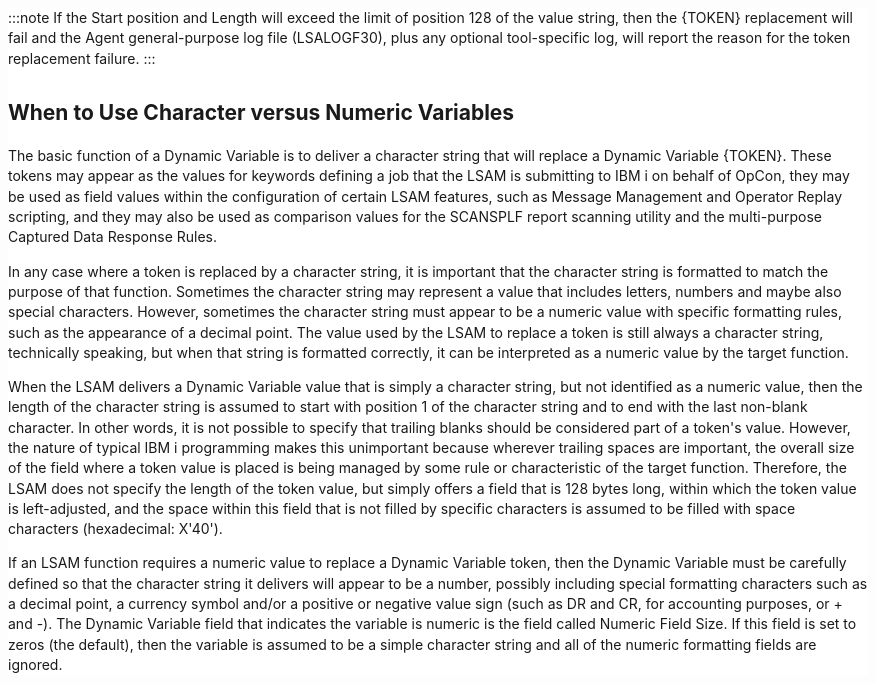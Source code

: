:::note
If the Start position and Length will exceed the limit of position 128 of the value string, then the {TOKEN} replacement will fail and the Agent general-purpose log file (LSALOGF30), plus any optional tool-specific log, will report the reason for the token replacement failure.
:::

## When to Use Character versus Numeric Variables

The basic function of a Dynamic Variable is to deliver a character
string that will replace a Dynamic Variable {TOKEN}. These tokens may
appear as the values for keywords defining a job that the LSAM is
submitting to IBM i on behalf of OpCon, they may be used as field values
within the configuration of certain LSAM features, such as Message
Management and Operator Replay scripting, and they may also be used as
comparison values for the SCANSPLF report scanning utility and the
multi-purpose Captured Data Response Rules.

In any case where a token is replaced by a character string, it is
important that the character string is formatted to match the purpose of
that function. Sometimes the character string may represent a value that
includes letters, numbers and maybe also special characters. However,
sometimes the character string must appear to be a numeric value with
specific formatting rules, such as the appearance of a decimal point.
The value used by the LSAM to replace a token is still always a
character string, technically speaking, but when that string is
formatted correctly, it can be interpreted as a numeric value by the
target function.

When the LSAM delivers a Dynamic Variable value that is simply a
character string, but not identified as a numeric value, then the length
of the character string is assumed to start with position 1 of the
character string and to end with the last non-blank character. In other
words, it is not possible to specify that trailing blanks should be
considered part of a token's value. However, the nature of typical IBM
i programming makes this unimportant because wherever trailing spaces
are important, the overall size of the field where a token value is
placed is being managed by some rule or characteristic of the target
function. Therefore, the LSAM does not specify the length of the token
value, but simply offers a field that is 128 bytes long, within which
the token value is left-adjusted, and the space within this field that
is not filled by specific characters is assumed to be filled with space
characters (hexadecimal: X'40').

If an LSAM function requires a numeric value to replace a Dynamic
Variable token, then the Dynamic Variable must be carefully defined so
that the character string it delivers will appear to be a number,
possibly including special formatting characters such as a decimal
point, a currency symbol and/or a positive or negative value sign (such
as DR and CR, for accounting purposes, or + and -). The Dynamic Variable
field that indicates the variable is numeric is the field called Numeric
Field Size. If this field is set to zeros (the default), then the
variable is assumed to be a simple character string and all of the
numeric formatting fields are ignored.
